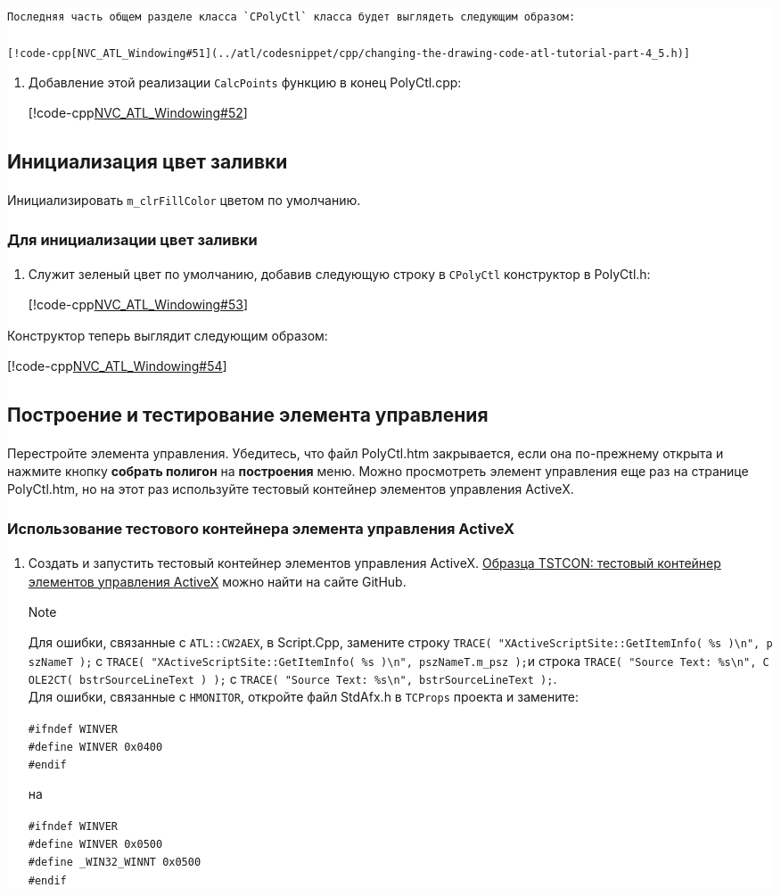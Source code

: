     Последняя часть общем разделе класса `CPolyCtl` класса будет выглядеть следующим образом:

    [!code-cpp[NVC_ATL_Windowing#51](../atl/codesnippet/cpp/changing-the-drawing-code-atl-tutorial-part-4_5.h)]

1. Добавление этой реализации `CalcPoints` функцию в конец PolyCtl.cpp:

    [!code-cpp[NVC_ATL_Windowing#52](../atl/codesnippet/cpp/changing-the-drawing-code-atl-tutorial-part-4_6.cpp)]

## <a name="initializing-the-fill-color"></a>Инициализация цвет заливки

Инициализировать `m_clrFillColor` цветом по умолчанию.

### <a name="to-initialize-the-fill-color"></a>Для инициализации цвет заливки

1. Служит зеленый цвет по умолчанию, добавив следующую строку в `CPolyCtl` конструктор в PolyCtl.h:

    [!code-cpp[NVC_ATL_Windowing#53](../atl/codesnippet/cpp/changing-the-drawing-code-atl-tutorial-part-4_7.h)]

Конструктор теперь выглядит следующим образом:

[!code-cpp[NVC_ATL_Windowing#54](../atl/codesnippet/cpp/changing-the-drawing-code-atl-tutorial-part-4_8.h)]

## <a name="building-and-testing-the-control"></a>Построение и тестирование элемента управления

Перестройте элемента управления. Убедитесь, что файл PolyCtl.htm закрывается, если она по-прежнему открыта и нажмите кнопку **собрать полигон** на **построения** меню. Можно просмотреть элемент управления еще раз на странице PolyCtl.htm, но на этот раз используйте тестовый контейнер элементов управления ActiveX.

### <a name="to-use-the-activex-control-test-container"></a>Использование тестового контейнера элемента управления ActiveX

1. Создать и запустить тестовый контейнер элементов управления ActiveX. [Образца TSTCON: тестовый контейнер элементов управления ActiveX](https://github.com/Microsoft/VCSamples/tree/master/VC2010Samples/MFC/ole/TstCon) можно найти на сайте GitHub.

    > [!NOTE]
    > Для ошибки, связанные с `ATL::CW2AEX`, в Script.Cpp, замените строку `TRACE( "XActiveScriptSite::GetItemInfo( %s )\n", pszNameT );` с `TRACE( "XActiveScriptSite::GetItemInfo( %s )\n", pszNameT.m_psz );`и строка `TRACE( "Source Text: %s\n", COLE2CT( bstrSourceLineText ) );` с `TRACE( "Source Text: %s\n", bstrSourceLineText );`.<br/>
    > Для ошибки, связанные с `HMONITOR`, откройте файл StdAfx.h в `TCProps` проекта и замените:
    > ```
    > #ifndef WINVER
    > #define WINVER 0x0400
    > #endif
    > ```
    > на
    > ```
    > #ifndef WINVER
    > #define WINVER 0x0500
    > #define _WIN32_WINNT 0x0500
    > #endif
    > ```
